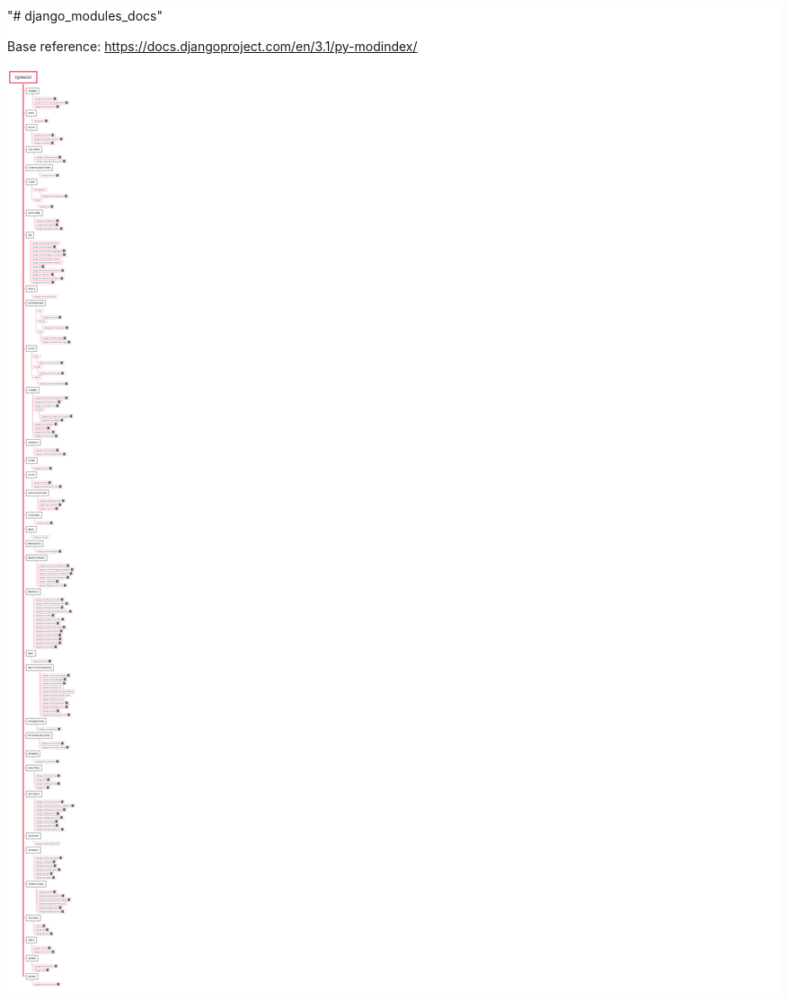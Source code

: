 "# django_modules_docs" 

Base reference: https://docs.djangoproject.com/en/3.1/py-modindex/


![xmind project](https://github.com/mrhili/django_modules_docs/blob/master/modules_map.png?raw=true)
